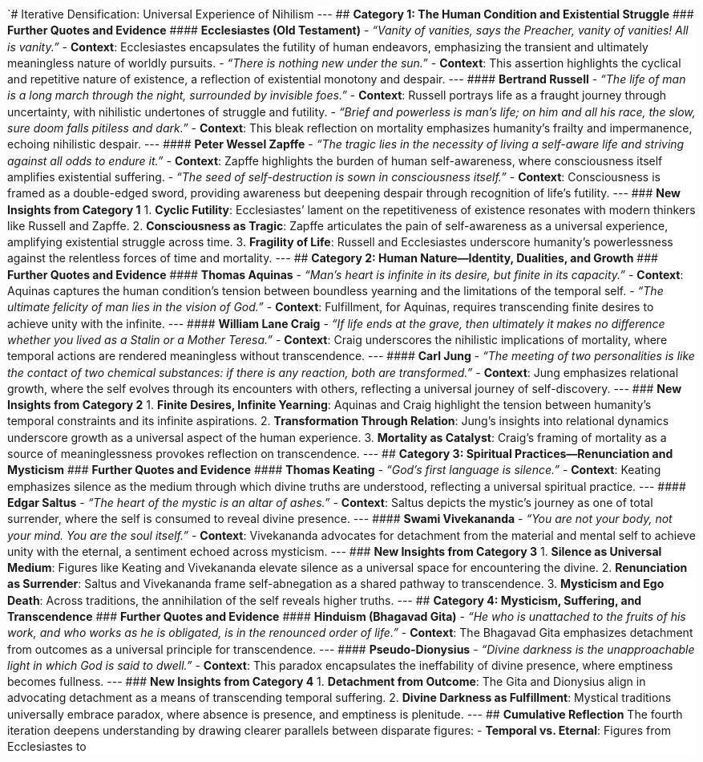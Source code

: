 `# Iterative Densification: Universal Experience of Nihilism --- ## **Category 1: The Human Condition and Existential Struggle** ### **Further Quotes and Evidence** #### **Ecclesiastes (Old Testament)** - *“Vanity of vanities, says the Preacher, vanity of vanities! All is vanity.”* - **Context**: Ecclesiastes encapsulates the futility of human endeavors, emphasizing the transient and ultimately meaningless nature of worldly pursuits. - *“There is nothing new under the sun.”* - **Context**: This assertion highlights the cyclical and repetitive nature of existence, a reflection of existential monotony and despair. --- #### **Bertrand Russell** - *“The life of man is a long march through the night, surrounded by invisible foes.”* - **Context**: Russell portrays life as a fraught journey through uncertainty, with nihilistic undertones of struggle and futility. - *“Brief and powerless is man’s life; on him and all his race, the slow, sure doom falls pitiless and dark.”* - **Context**: This bleak reflection on mortality emphasizes humanity’s frailty and impermanence, echoing nihilistic despair. --- #### **Peter Wessel Zapffe** - *“The tragic lies in the necessity of living a self-aware life and striving against all odds to endure it.”* - **Context**: Zapffe highlights the burden of human self-awareness, where consciousness itself amplifies existential suffering. - *“The seed of self-destruction is sown in consciousness itself.”* - **Context**: Consciousness is framed as a double-edged sword, providing awareness but deepening despair through recognition of life’s futility. --- ### **New Insights from Category 1** 1. **Cyclic Futility**: Ecclesiastes’ lament on the repetitiveness of existence resonates with modern thinkers like Russell and Zapffe. 2. **Consciousness as Tragic**: Zapffe articulates the pain of self-awareness as a universal experience, amplifying existential struggle across time. 3. **Fragility of Life**: Russell and Ecclesiastes underscore humanity’s powerlessness against the relentless forces of time and mortality. --- ## **Category 2: Human Nature—Identity, Dualities, and Growth** ### **Further Quotes and Evidence** #### **Thomas Aquinas** - *“Man’s heart is infinite in its desire, but finite in its capacity.”* - **Context**: Aquinas captures the human condition’s tension between boundless yearning and the limitations of the temporal self. - *“The ultimate felicity of man lies in the vision of God.”* - **Context**: Fulfillment, for Aquinas, requires transcending finite desires to achieve unity with the infinite. --- #### **William Lane Craig** - *“If life ends at the grave, then ultimately it makes no difference whether you lived as a Stalin or a Mother Teresa.”* - **Context**: Craig underscores the nihilistic implications of mortality, where temporal actions are rendered meaningless without transcendence. --- #### **Carl Jung** - *“The meeting of two personalities is like the contact of two chemical substances: if there is any reaction, both are transformed.”* - **Context**: Jung emphasizes relational growth, where the self evolves through its encounters with others, reflecting a universal journey of self-discovery. --- ### **New Insights from Category 2** 1. **Finite Desires, Infinite Yearning**: Aquinas and Craig highlight the tension between humanity’s temporal constraints and its infinite aspirations. 2. **Transformation Through Relation**: Jung’s insights into relational dynamics underscore growth as a universal aspect of the human experience. 3. **Mortality as Catalyst**: Craig’s framing of mortality as a source of meaninglessness provokes reflection on transcendence. --- ## **Category 3: Spiritual Practices—Renunciation and Mysticism** ### **Further Quotes and Evidence** #### **Thomas Keating** - *“God’s first language is silence.”* - **Context**: Keating emphasizes silence as the medium through which divine truths are understood, reflecting a universal spiritual practice. --- #### **Edgar Saltus** - *“The heart of the mystic is an altar of ashes.”* - **Context**: Saltus depicts the mystic’s journey as one of total surrender, where the self is consumed to reveal divine presence. --- #### **Swami Vivekananda** - *“You are not your body, not your mind. You are the soul itself.”* - **Context**: Vivekananda advocates for detachment from the material and mental self to achieve unity with the eternal, a sentiment echoed across mysticism. --- ### **New Insights from Category 3** 1. **Silence as Universal Medium**: Figures like Keating and Vivekananda elevate silence as a universal space for encountering the divine. 2. **Renunciation as Surrender**: Saltus and Vivekananda frame self-abnegation as a shared pathway to transcendence. 3. **Mysticism and Ego Death**: Across traditions, the annihilation of the self reveals higher truths. --- ## **Category 4: Mysticism, Suffering, and Transcendence** ### **Further Quotes and Evidence** #### **Hinduism (Bhagavad Gita)** - *“He who is unattached to the fruits of his work, and who works as he is obligated, is in the renounced order of life.”* - **Context**: The Bhagavad Gita emphasizes detachment from outcomes as a universal principle for transcendence. --- #### **Pseudo-Dionysius** - *“Divine darkness is the unapproachable light in which God is said to dwell.”* - **Context**: This paradox encapsulates the ineffability of divine presence, where emptiness becomes fullness. --- ### **New Insights from Category 4** 1. **Detachment from Outcome**: The Gita and Dionysius align in advocating detachment as a means of transcending temporal suffering. 2. **Divine Darkness as Fulfillment**: Mystical traditions universally embrace paradox, where absence is presence, and emptiness is plenitude. --- ## **Cumulative Reflection** The fourth iteration deepens understanding by drawing clearer parallels between disparate figures: - **Temporal vs. Eternal**: Figures from Ecclesiastes to